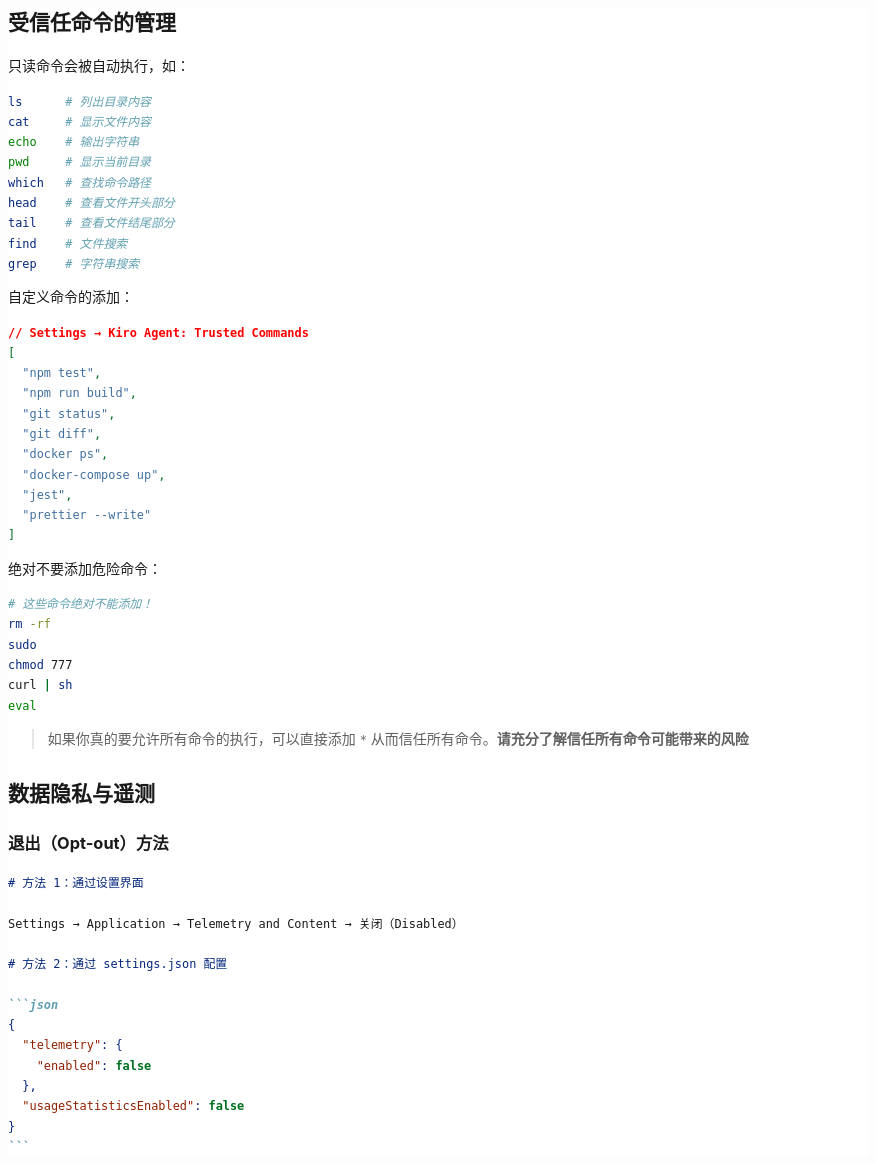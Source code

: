 ## **受信任命令的管理**

只读命令会被自动执行，如：

```BASH
ls      # 列出目录内容
cat     # 显示文件内容
echo    # 输出字符串
pwd     # 显示当前目录
which   # 查找命令路径
head    # 查看文件开头部分
tail    # 查看文件结尾部分
find    # 文件搜索
grep    # 字符串搜索
```

自定义命令的添加：

```JSON
// Settings → Kiro Agent: Trusted Commands
[
  "npm test",
  "npm run build",
  "git status",
  "git diff",
  "docker ps",
  "docker-compose up",
  "jest",
  "prettier --write"
]
```

绝对不要添加危险命令：

```BASH
# 这些命令绝对不能添加！
rm -rf
sudo
chmod 777
curl | sh
eval

```

> 如果你真的要允许所有命令的执行，可以直接添加 `*` 从而信任所有命令。**请充分了解信任所有命令可能带来的风险**

## **数据隐私与遥测**

### **退出（Opt-out）方法**

````md
# 方法 1：通过设置界面

Settings → Application → Telemetry and Content → 关闭（Disabled）

# 方法 2：通过 settings.json 配置

```json
{
  "telemetry": {
    "enabled": false
  },
  "usageStatisticsEnabled": false
}
```
````

